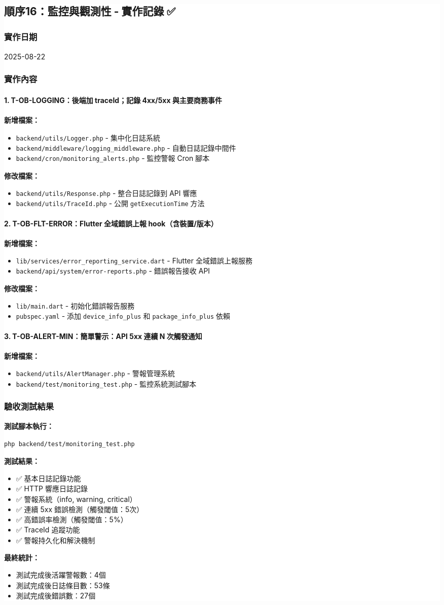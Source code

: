 
## 順序16：監控與觀測性 - 實作記錄 ✅

### 實作日期
2025-08-22

### 實作內容

#### 1. T-OB-LOGGING：後端加 traceId；記錄 4xx/5xx 與主要商務事件

**新增檔案：**
- `backend/utils/Logger.php` - 集中化日誌系統
- `backend/middleware/logging_middleware.php` - 自動日誌記錄中間件
- `backend/cron/monitoring_alerts.php` - 監控警報 Cron 腳本

**修改檔案：**
- `backend/utils/Response.php` - 整合日誌記錄到 API 響應
- `backend/utils/TraceId.php` - 公開 `getExecutionTime` 方法

#### 2. T-OB-FLT-ERROR：Flutter 全域錯誤上報 hook（含裝置/版本）

**新增檔案：**
- `lib/services/error_reporting_service.dart` - Flutter 全域錯誤上報服務
- `backend/api/system/error-reports.php` - 錯誤報告接收 API

**修改檔案：**
- `lib/main.dart` - 初始化錯誤報告服務
- `pubspec.yaml` - 添加 `device_info_plus` 和 `package_info_plus` 依賴

#### 3. T-OB-ALERT-MIN：簡單警示：API 5xx 連續 N 次觸發通知

**新增檔案：**
- `backend/utils/AlertManager.php` - 警報管理系統
- `backend/test/monitoring_test.php` - 監控系統測試腳本

### 驗收測試結果

**測試腳本執行：**
```bash
php backend/test/monitoring_test.php
```

**測試結果：**
- ✅ 基本日誌記錄功能
- ✅ HTTP 響應日誌記錄  
- ✅ 警報系統（info, warning, critical）
- ✅ 連續 5xx 錯誤檢測（觸發閾值：5次）
- ✅ 高錯誤率檢測（觸發閾值：5%）
- ✅ TraceId 追蹤功能
- ✅ 警報持久化和解決機制

**最終統計：**
- 測試完成後活躍警報數：4個
- 測試完成後日誌條目數：53條
- 測試完成後錯誤數：27個
